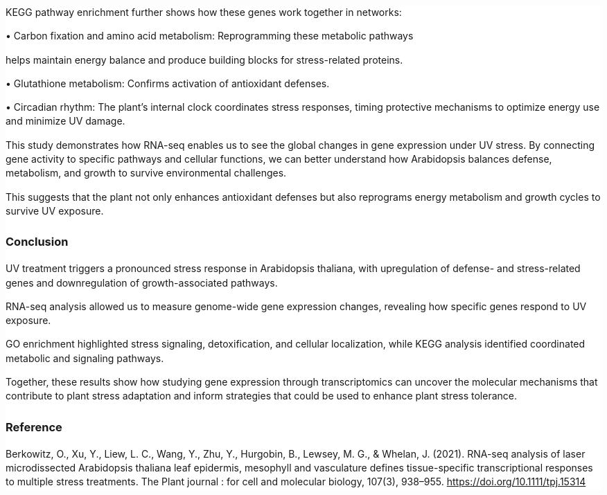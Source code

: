 KEGG pathway enrichment further shows how these genes work together in networks: 

•	Carbon fixation and amino acid metabolism: Reprogramming these metabolic pathways 

helps maintain energy balance and produce building blocks for stress-related proteins.

 •	Glutathione metabolism: Confirms activation of antioxidant defenses. 
 
•	Circadian rhythm: The plant’s internal clock coordinates stress responses, timing protective mechanisms to optimize energy use and minimize UV damage. 

This study demonstrates how RNA-seq enables us to see the global changes in gene expression under UV stress.
By connecting gene activity to specific pathways and cellular functions, we can better understand how Arabidopsis balances defense, metabolism, and growth to survive environmental challenges.  

This suggests that the plant not only enhances antioxidant defenses but also reprograms energy metabolism and growth cycles to survive UV exposure.


### **Conclusion**
UV treatment triggers a pronounced stress response in Arabidopsis thaliana, with upregulation of defense- and stress-related genes and downregulation of growth-associated pathways.

RNA-seq analysis allowed us to measure genome-wide gene expression changes, revealing how specific genes respond to UV exposure. 

GO enrichment highlighted stress signaling, detoxification, and cellular localization, while KEGG analysis identified coordinated metabolic and signaling pathways. 

Together, these results show how studying gene expression through transcriptomics can uncover the molecular mechanisms that contribute to plant stress adaptation and inform strategies that could be used to enhance plant stress tolerance.


### **Reference**
Berkowitz, O., Xu, Y., Liew, L. C., Wang, Y., Zhu, Y., Hurgobin, B., Lewsey, M. G., & Whelan, J. (2021). RNA-seq analysis of laser microdissected Arabidopsis thaliana leaf epidermis, mesophyll and vasculature defines tissue-specific transcriptional responses to multiple stress treatments. The Plant journal : for cell and molecular biology, 107(3), 938–955. https://doi.org/10.1111/tpj.15314
